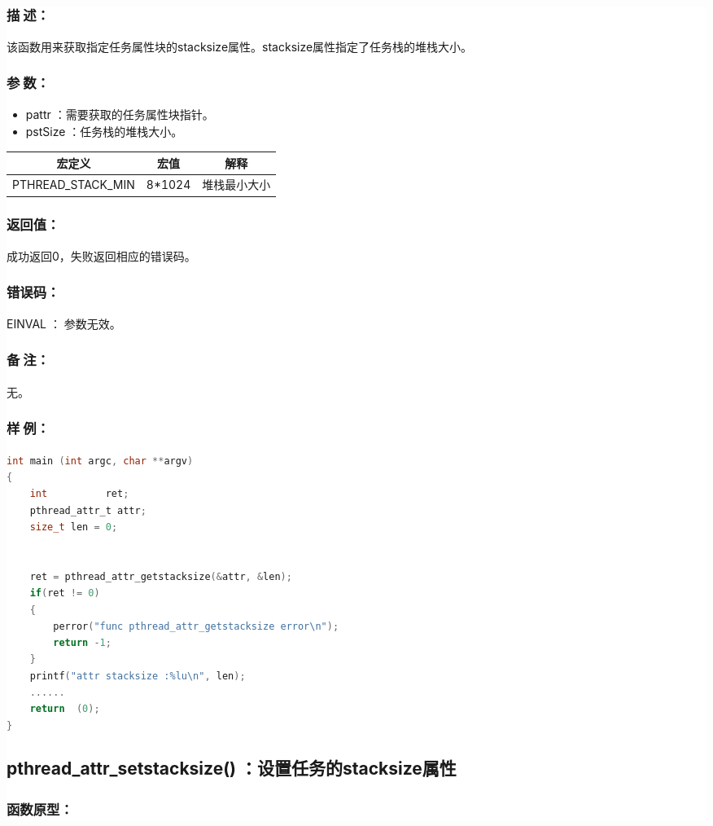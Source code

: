 ### 描 述：
  
该函数用来获取指定任务属性块的stacksize属性。stacksize属性指定了任务栈的堆栈大小。  
  
### 参 数：
  
- pattr ：需要获取的任务属性块指针。  
- pstSize ：任务栈的堆栈大小。  
  
|宏定义|宏值|解释|  
|---|---|---|  
|PTHREAD_STACK_MIN|8*1024|堆栈最小大小|  
  
### 返回值：
  
成功返回0，失败返回相应的错误码。  
  
### 错误码：
  
EINVAL ： 参数无效。  
  
### 备 注：
  
无。  
  
### 样 例：
  
```c  
int main (int argc, char **argv)  
{  
	int          ret;  
	pthread_attr_t attr;  
	size_t len = 0;  
  
  
	ret = pthread_attr_getstacksize(&attr, &len);  
	if(ret != 0)  
	{  
		perror("func pthread_attr_getstacksize error\n");  
		return -1;  
	}  
	printf("attr stacksize :%lu\n", len);  
	......  
    return  (0);  
}  
```  
  
  
## pthread_attr_setstacksize() ：设置任务的stacksize属性
  
### 函数原型：
  